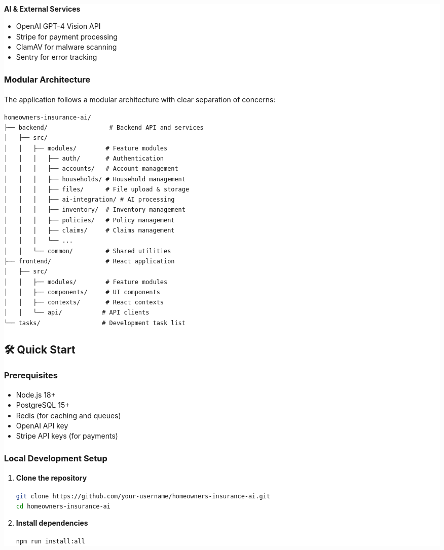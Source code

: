 **AI & External Services**
- OpenAI GPT-4 Vision API
- Stripe for payment processing
- ClamAV for malware scanning
- Sentry for error tracking

### Modular Architecture

The application follows a modular architecture with clear separation of concerns:

```
homeowners-insurance-ai/
├── backend/                 # Backend API and services
│   ├── src/
│   │   ├── modules/        # Feature modules
│   │   │   ├── auth/       # Authentication
│   │   │   ├── accounts/   # Account management
│   │   │   ├── households/ # Household management
│   │   │   ├── files/      # File upload & storage
│   │   │   ├── ai-integration/ # AI processing
│   │   │   ├── inventory/  # Inventory management
│   │   │   ├── policies/   # Policy management
│   │   │   ├── claims/     # Claims management
│   │   │   └── ...
│   │   └── common/         # Shared utilities
├── frontend/               # React application
│   ├── src/
│   │   ├── modules/        # Feature modules
│   │   ├── components/     # UI components
│   │   ├── contexts/       # React contexts
│   │   └── api/           # API clients
└── tasks/                 # Development task list
```

## 🛠️ Quick Start

### Prerequisites

- Node.js 18+ 
- PostgreSQL 15+
- Redis (for caching and queues)
- OpenAI API key
- Stripe API keys (for payments)

### Local Development Setup

1. **Clone the repository**
   ```bash
   git clone https://github.com/your-username/homeowners-insurance-ai.git
   cd homeowners-insurance-ai
   ```

2. **Install dependencies**
   ```bash
   npm run install:all
   ```
